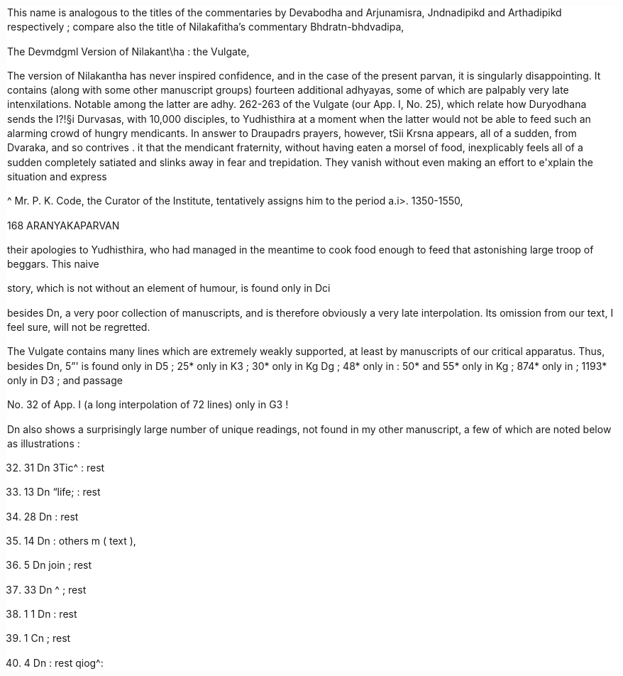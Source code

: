 This name is analogous to the titles of the commentaries by Devabodha
and Arjunamisra, Jndnadipikd and Arthadipikd respectively ; compare also
the title of Nilakafitha’s commentary Bhdratn-bhdvadipa,

The Devmdgml Version of Nilakant\ha : the Vulgate,

The version of Nilakantha has never inspired confidence, and in the case
of the present parvan, it is singularly disappointing. It contains (along with
some other manuscript groups) fourteen additional adhyayas, some of which
are palpably very late intenxilations. Notable among the latter are adhy.
262-263 of the Vulgate (our App. I, No. 25), which relate how Duryodhana
sends the I?!§i Durvasas, with 10,000 disciples, to Yudhisthira at a moment
when the latter would not be able to feed such an alarming crowd of hungry
mendicants. In answer to Draupadrs prayers, however, tSii Krsna appears,
all of a sudden, from Dvaraka, and so contrives . it that the mendicant
fraternity, without having eaten a morsel of food, inexplicably feels all of a
sudden completely satiated and slinks away in fear and trepidation. They
vanish without even making an effort to e'xplain the situation and express

^ Mr. P. K. Code, the Curator of the Institute, tentatively assigns him to the
period a.i>. 1350-1550,



168 ARANYAKAPARVAN

their apologies to Yudhisthira, who had managed in the meantime to cook
food enough to feed that astonishing large troop of beggars. This naive

story, which is not without an element of humour, is found only in Dci

besides Dn, a very poor collection of manuscripts, and is therefore
obviously a very late interpolation. Its omission from our text, I feel sure,
will not be regretted.

The Vulgate contains many lines which are extremely weakly supported,
at least by manuscripts of our critical apparatus. Thus, besides Dn, 5”' is
found only in D5 ; 25* only in K3 ; 30* only in Kg Dg ; 48* only in :
50* and 55* only in Kg ; 874* only in ; 1193* only in D3 ; and passage

No. 32 of App. I (a long interpolation of 72 lines) only in G3 !

Dn also shows a surprisingly large number of unique readings, not found
in my other manuscript, a few of which are noted below as illustrations :

32. 31 Dn 3Tic^ : rest

33. 13 Dn “life; : rest

43. 28 Dn : rest

60. 14 Dn : others m ( text ),

82. 5 Dn join ; rest
82. 33 Dn ^ ; rest

84. 1 1 Dn : rest

87. 1 Cn ; rest
93. 4 Dn : rest qiog^:
